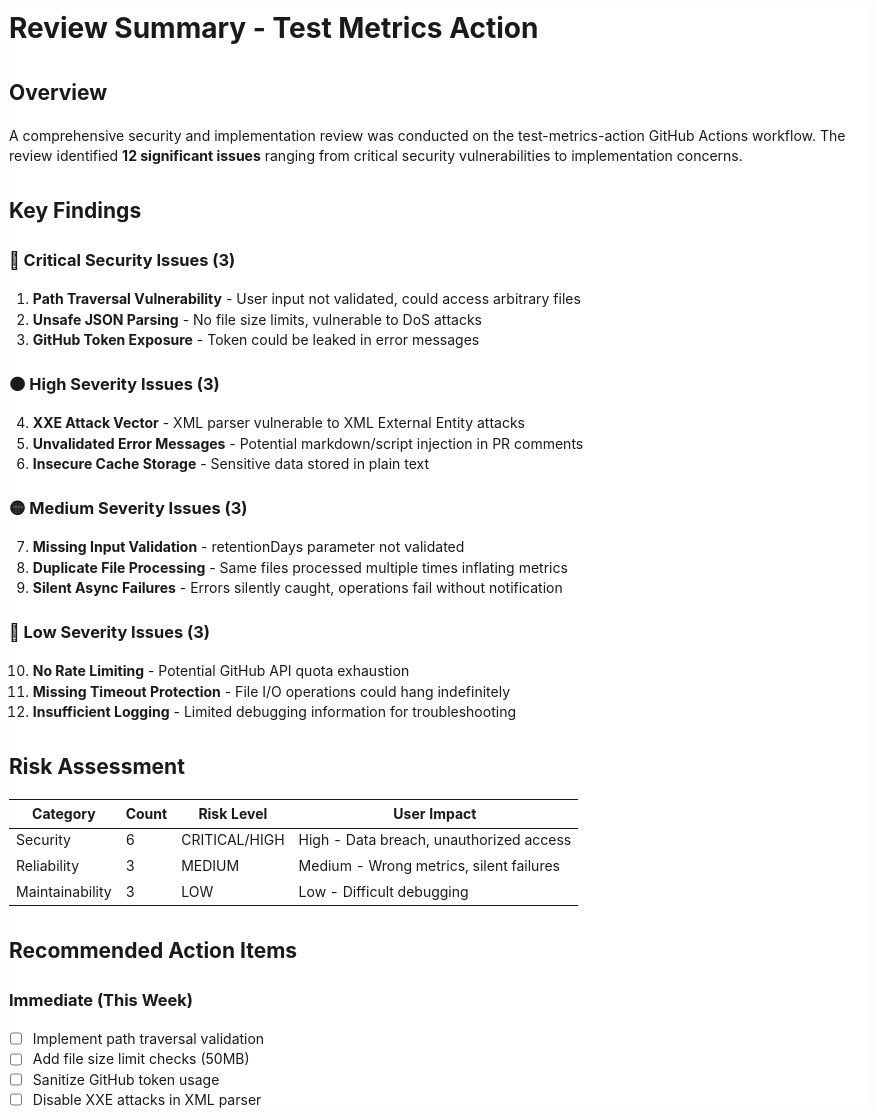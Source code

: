 # Review Summary - Test Metrics Action

## Overview
A comprehensive security and implementation review was conducted on the test-metrics-action GitHub Actions workflow. The review identified **12 significant issues** ranging from critical security vulnerabilities to implementation concerns.

## Key Findings

### 🔴 Critical Security Issues (3)
1. **Path Traversal Vulnerability** - User input not validated, could access arbitrary files
2. **Unsafe JSON Parsing** - No file size limits, vulnerable to DoS attacks
3. **GitHub Token Exposure** - Token could be leaked in error messages

### 🟠 High Severity Issues (3)
4. **XXE Attack Vector** - XML parser vulnerable to XML External Entity attacks
5. **Unvalidated Error Messages** - Potential markdown/script injection in PR comments
6. **Insecure Cache Storage** - Sensitive data stored in plain text

### 🟡 Medium Severity Issues (3)
7. **Missing Input Validation** - retentionDays parameter not validated
8. **Duplicate File Processing** - Same files processed multiple times inflating metrics
9. **Silent Async Failures** - Errors silently caught, operations fail without notification

### 🔵 Low Severity Issues (3)
10. **No Rate Limiting** - Potential GitHub API quota exhaustion
11. **Missing Timeout Protection** - File I/O operations could hang indefinitely
12. **Insufficient Logging** - Limited debugging information for troubleshooting

## Risk Assessment

| Category | Count | Risk Level | User Impact |
|----------|-------|-----------|-------------|
| Security | 6 | CRITICAL/HIGH | High - Data breach, unauthorized access |
| Reliability | 3 | MEDIUM | Medium - Wrong metrics, silent failures |
| Maintainability | 3 | LOW | Low - Difficult debugging |

## Recommended Action Items

### Immediate (This Week)
- [ ] Implement path traversal validation
- [ ] Add file size limit checks (50MB)
- [ ] Sanitize GitHub token usage
- [ ] Disable XXE attacks in XML parser
